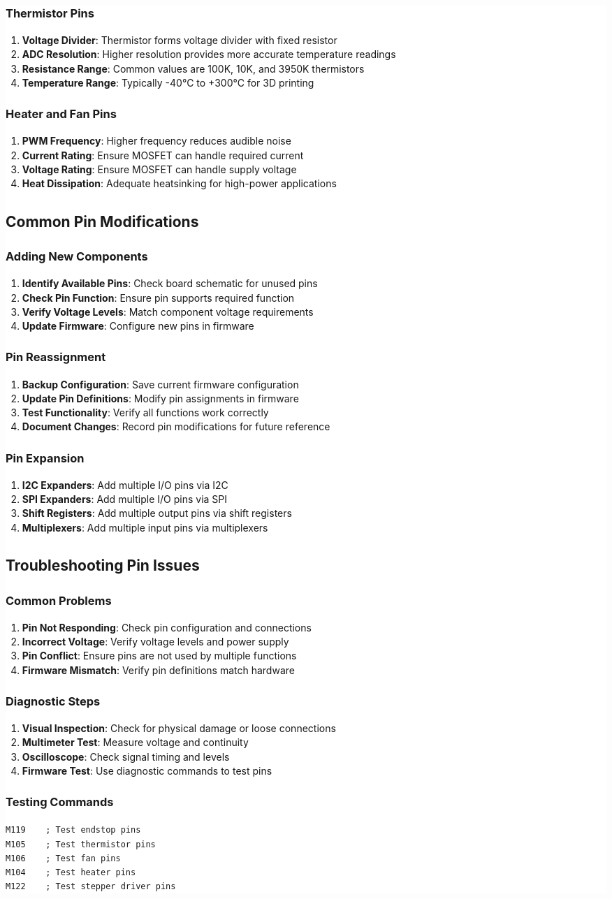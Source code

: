 ### Thermistor Pins
1. **Voltage Divider**: Thermistor forms voltage divider with fixed resistor
2. **ADC Resolution**: Higher resolution provides more accurate temperature readings
3. **Resistance Range**: Common values are 100K, 10K, and 3950K thermistors
4. **Temperature Range**: Typically -40°C to +300°C for 3D printing

### Heater and Fan Pins
1. **PWM Frequency**: Higher frequency reduces audible noise
2. **Current Rating**: Ensure MOSFET can handle required current
3. **Voltage Rating**: Ensure MOSFET can handle supply voltage
4. **Heat Dissipation**: Adequate heatsinking for high-power applications

## Common Pin Modifications

### Adding New Components
1. **Identify Available Pins**: Check board schematic for unused pins
2. **Check Pin Function**: Ensure pin supports required function
3. **Verify Voltage Levels**: Match component voltage requirements
4. **Update Firmware**: Configure new pins in firmware

### Pin Reassignment
1. **Backup Configuration**: Save current firmware configuration
2. **Update Pin Definitions**: Modify pin assignments in firmware
3. **Test Functionality**: Verify all functions work correctly
4. **Document Changes**: Record pin modifications for future reference

### Pin Expansion
1. **I2C Expanders**: Add multiple I/O pins via I2C
2. **SPI Expanders**: Add multiple I/O pins via SPI
3. **Shift Registers**: Add multiple output pins via shift registers
4. **Multiplexers**: Add multiple input pins via multiplexers

## Troubleshooting Pin Issues

### Common Problems
1. **Pin Not Responding**: Check pin configuration and connections
2. **Incorrect Voltage**: Verify voltage levels and power supply
3. **Pin Conflict**: Ensure pins are not used by multiple functions
4. **Firmware Mismatch**: Verify pin definitions match hardware

### Diagnostic Steps
1. **Visual Inspection**: Check for physical damage or loose connections
2. **Multimeter Test**: Measure voltage and continuity
3. **Oscilloscope**: Check signal timing and levels
4. **Firmware Test**: Use diagnostic commands to test pins

### Testing Commands
```gcode
M119    ; Test endstop pins
M105    ; Test thermistor pins
M106    ; Test fan pins
M104    ; Test heater pins
M122    ; Test stepper driver pins
```
